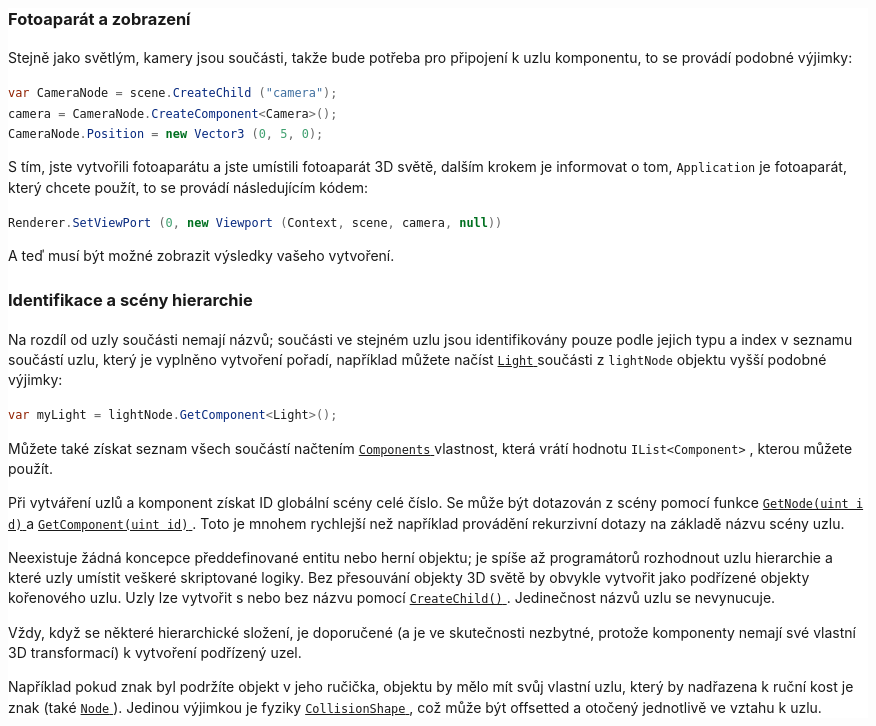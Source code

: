 ### <a name="camera-and-viewport"></a>Fotoaparát a zobrazení

Stejně jako světlým, kamery jsou součásti, takže bude potřeba pro připojení k uzlu komponentu, to se provádí podobné výjimky:

```csharp
var CameraNode = scene.CreateChild ("camera");
camera = CameraNode.CreateComponent<Camera>();
CameraNode.Position = new Vector3 (0, 5, 0);
```

S tím, jste vytvořili fotoaparátu a jste umístili fotoaparát 3D světě, dalším krokem je informovat o tom, `Application` je fotoaparát, který chcete použít, to se provádí následujícím kódem:

```csharp
Renderer.SetViewPort (0, new Viewport (Context, scene, camera, null))
```

A teď musí být možné zobrazit výsledky vašeho vytvoření.

### <a name="identification-and-scene-hierarchy"></a>Identifikace a scény hierarchie

Na rozdíl od uzly součásti nemají názvů; součásti ve stejném uzlu jsou identifikovány pouze podle jejich typu a index v seznamu součástí uzlu, který je vyplněno vytvoření pořadí, například můžete načíst [ `Light` ](https://developer.xamarin.com/api/type/Urho.Light) součásti z `lightNode` objektu vyšší podobné výjimky:

```csharp
var myLight = lightNode.GetComponent<Light>();
```

Můžete také získat seznam všech součástí načtením [ `Components` ](https://developer.xamarin.com/api/property/Urho.Node.Components/) vlastnost, která vrátí hodnotu `IList<Component>` , kterou můžete použít.

Při vytváření uzlů a komponent získat ID globální scény celé číslo. Se může být dotazován z scény pomocí funkce [ `GetNode(uint id)` ](https://developer.xamarin.com/api/member/Urho.Scene.GetNode/p/System.UInt32/) a [ `GetComponent(uint id)` ](https://developer.xamarin.com/api/member/Urho.Scene.GetComponent/p/System.UInt32/). Toto je mnohem rychlejší než například provádění rekurzivní dotazy na základě názvu scény uzlu.

Neexistuje žádná koncepce předdefinované entitu nebo herní objektu; je spíše až programátorů rozhodnout uzlu hierarchie a které uzly umístit veškeré skriptované logiky. Bez přesouvání objekty 3D světě by obvykle vytvořit jako podřízené objekty kořenového uzlu. Uzly lze vytvořit s nebo bez názvu pomocí [ `CreateChild()` ](https://developer.xamarin.com/api/member/Urho.Node.CreateChild/p/System.String/Urho.CreateMode/System.UInt32/). Jedinečnost názvů uzlu se nevynucuje.

Vždy, když se některé hierarchické složení, je doporučené (a je ve skutečnosti nezbytné, protože komponenty nemají své vlastní 3D transformací) k vytvoření podřízený uzel.

Například pokud znak byl podržíte objekt v jeho ručička, objektu by mělo mít svůj vlastní uzlu, který by nadřazena k ruční kost je znak (také [ `Node` ](https://developer.xamarin.com/api/type/Urho.Node/)).  Jedinou výjimkou je fyziky [ `CollisionShape` ](https://developer.xamarin.com/api/type/Urho.Physics.CollisionShape), což může být offsetted a otočený jednotlivě ve vztahu k uzlu.

